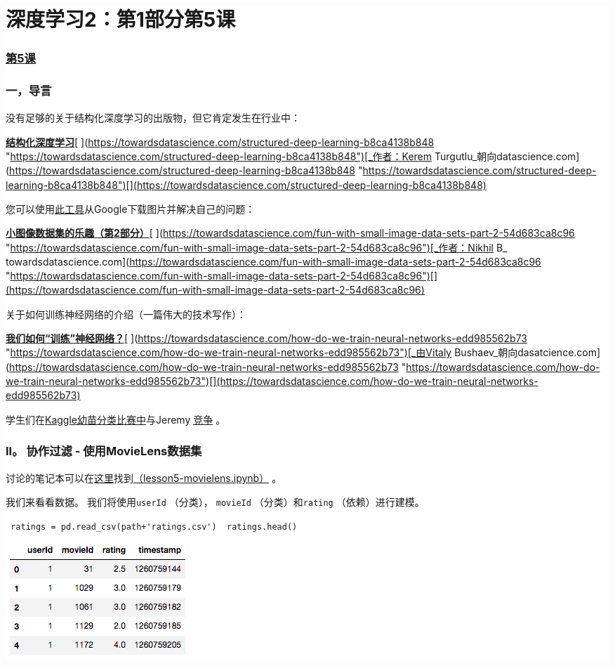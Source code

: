 # 深度学习2：第1部分第5课

### [第5课](http://forums.fast.ai/t/wiki-lesson-5/9403)

### 一，导言

没有足够的关于结构化深度学习的出版物，但它肯定发生在行业中：

[**结构化深度学习**](https://towardsdatascience.com/structured-deep-learning-b8ca4138b848 "https://towardsdatascience.com/structured-deep-learning-b8ca4138b848")[
](https://towardsdatascience.com/structured-deep-learning-b8ca4138b848 "https://towardsdatascience.com/structured-deep-learning-b8ca4138b848")[_作者：Kerem Turgutlu_朝向datascience.com](https://towardsdatascience.com/structured-deep-learning-b8ca4138b848 "https://towardsdatascience.com/structured-deep-learning-b8ca4138b848")[](https://towardsdatascience.com/structured-deep-learning-b8ca4138b848)

您可以使用[此工具](https://github.com/hardikvasa/google-images-download)从Google下载图片并解决自己的问题：

[**小图像数据集的乐趣（第2部分）**](https://towardsdatascience.com/fun-with-small-image-data-sets-part-2-54d683ca8c96 "https://towardsdatascience.com/fun-with-small-image-data-sets-part-2-54d683ca8c96")[
](https://towardsdatascience.com/fun-with-small-image-data-sets-part-2-54d683ca8c96 "https://towardsdatascience.com/fun-with-small-image-data-sets-part-2-54d683ca8c96")[_作者：Nikhil B_ towardsdatascience.com](https://towardsdatascience.com/fun-with-small-image-data-sets-part-2-54d683ca8c96 "https://towardsdatascience.com/fun-with-small-image-data-sets-part-2-54d683ca8c96")[](https://towardsdatascience.com/fun-with-small-image-data-sets-part-2-54d683ca8c96)

关于如何训练神经网络的介绍（一篇伟大的技术写作）：

[**我们如何“训练”神经网络？**](https://towardsdatascience.com/how-do-we-train-neural-networks-edd985562b73 "https://towardsdatascience.com/how-do-we-train-neural-networks-edd985562b73")[
](https://towardsdatascience.com/how-do-we-train-neural-networks-edd985562b73 "https://towardsdatascience.com/how-do-we-train-neural-networks-edd985562b73")[_由Vitaly Bushaev_朝向dasatcience.com](https://towardsdatascience.com/how-do-we-train-neural-networks-edd985562b73 "https://towardsdatascience.com/how-do-we-train-neural-networks-edd985562b73")[](https://towardsdatascience.com/how-do-we-train-neural-networks-edd985562b73)

学生们在[Kaggle幼苗分类比赛中](https://www.kaggle.com/c/plant-seedlings-classification/leaderboard)与Jeremy [竞争](https://www.kaggle.com/c/plant-seedlings-classification/leaderboard) 。

### II。 协作过滤 - 使用MovieLens数据集

讨论的笔记本可以在[这里](https://github.com/fastai/fastai/blob/master/courses/dl1/lesson5-movielens.ipynb)找到[（lesson5-movielens.ipynb）](https://github.com/fastai/fastai/blob/master/courses/dl1/lesson5-movielens.ipynb) 。

我们来看看数据。 我们将使用`userId` （分类）， `movieId` （分类）和`rating` （依赖）进行建模。

```
 ratings = pd.read_csv(path+'ratings.csv')  ratings.head() 
```

![](../img/1_p-154IwDcs32F5_betEmEw.png)
